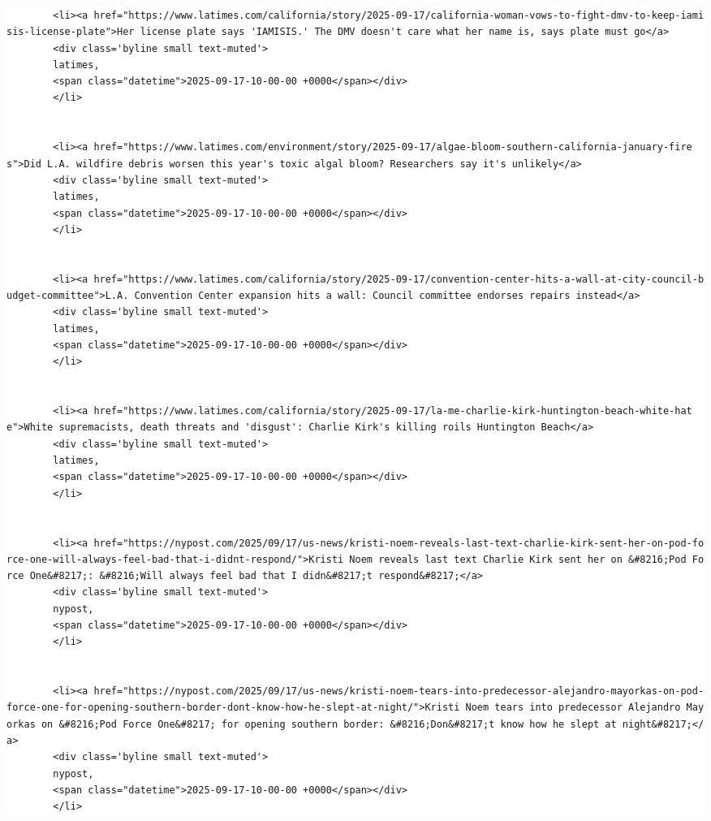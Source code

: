 
            <li><a href="https://www.latimes.com/california/story/2025-09-17/california-woman-vows-to-fight-dmv-to-keep-iamisis-license-plate">Her license plate says 'IAMISIS.' The DMV doesn't care what her name is, says plate must go</a>
            <div class='byline small text-muted'>
            latimes, 
            <span class="datetime">2025-09-17-10-00-00 +0000</span></div>
            </li>
        

            <li><a href="https://www.latimes.com/environment/story/2025-09-17/algae-bloom-southern-california-january-fires">Did L.A. wildfire debris worsen this year's toxic algal bloom? Researchers say it's unlikely</a>
            <div class='byline small text-muted'>
            latimes, 
            <span class="datetime">2025-09-17-10-00-00 +0000</span></div>
            </li>
        

            <li><a href="https://www.latimes.com/california/story/2025-09-17/convention-center-hits-a-wall-at-city-council-budget-committee">L.A. Convention Center expansion hits a wall: Council committee endorses repairs instead</a>
            <div class='byline small text-muted'>
            latimes, 
            <span class="datetime">2025-09-17-10-00-00 +0000</span></div>
            </li>
        

            <li><a href="https://www.latimes.com/california/story/2025-09-17/la-me-charlie-kirk-huntington-beach-white-hate">White supremacists, death threats and 'disgust': Charlie Kirk's killing roils Huntington Beach</a>
            <div class='byline small text-muted'>
            latimes, 
            <span class="datetime">2025-09-17-10-00-00 +0000</span></div>
            </li>
        

            <li><a href="https://nypost.com/2025/09/17/us-news/kristi-noem-reveals-last-text-charlie-kirk-sent-her-on-pod-force-one-will-always-feel-bad-that-i-didnt-respond/">Kristi Noem reveals last text Charlie Kirk sent her on &#8216;Pod Force One&#8217;: &#8216;Will always feel bad that I didn&#8217;t respond&#8217;</a>
            <div class='byline small text-muted'>
            nypost, 
            <span class="datetime">2025-09-17-10-00-00 +0000</span></div>
            </li>
        

            <li><a href="https://nypost.com/2025/09/17/us-news/kristi-noem-tears-into-predecessor-alejandro-mayorkas-on-pod-force-one-for-opening-southern-border-dont-know-how-he-slept-at-night/">Kristi Noem tears into predecessor Alejandro Mayorkas on &#8216;Pod Force One&#8217; for opening southern border: &#8216;Don&#8217;t know how he slept at night&#8217;</a>
            <div class='byline small text-muted'>
            nypost, 
            <span class="datetime">2025-09-17-10-00-00 +0000</span></div>
            </li>
        